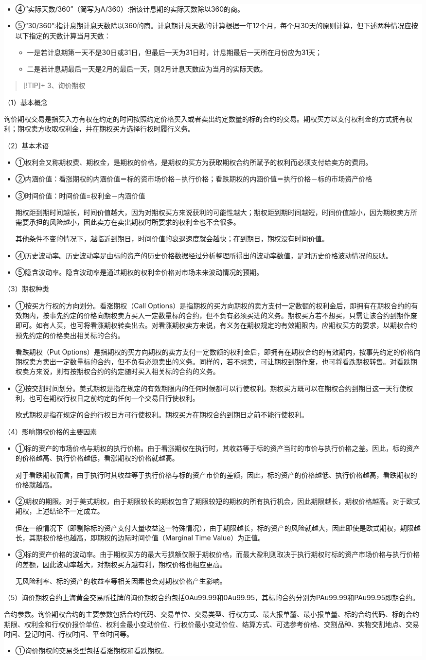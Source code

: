 * ④“实际天数/360”（简写为A/360）:指该计息期的实际天数除以360的商。

* ⑤“30/360”:指计息期计息天数除以360的商。计息期计息天数的计算根据一年12个月，每个月30天的原则计算，但下述两种情况应按以下指定的天数计算当月天数：

    * 一是若计息期第一天不是30日或31日，但最后一天为31日时，计息期最后一天所在月份应为31天；

    * 二是若计息期最后一天是2月的最后一天，则2月计息天数应为当月的实际天数。

> [!TIP]+ 3、询价期权

（1）基本概念

询价期权交易是指买入方有权在约定的时间按照约定价格买入或者卖出约定数量的标的合约的交易。期权买方以支付权利金的方式拥有权利；期权卖方收取权利金，并在期权买方选择行权时履行义务。

（2）基本术语

* ①权利金又称期权费、期权金，是期权的价格，是期权的买方为获取期权合约所赋予的权利而必须支付给卖方的费用。

* ②内涵价值：看涨期权的内涵价值＝标的资市场价格－执行价格；看跌期权的内涵价值＝执行价格－标的市场资产价格

* ③时间价值：时间价值=权利金－内涵价值

  期权距到期时间越长，时间价值越大，因为对期权买方来说获利的可能性越大；期权距到期时间越短，时间价值越小，因为期权卖方所需要承担的风险越小，因此卖方在卖出期权时所要求的权利金也不会很多。

  其他条件不变的情况下，越临近到期日，时间价值的衰退速度就会越快；在到期日，期权没有时间价值。

* ④历史波动率。历史波动率是由标的资产的历史价格数据经过分析整理所得出的波动率数值，是对历史价格波动情况的反映。

* ⑤隐含波动率。隐含波动率是通过期权的权利金价格对市场未来波动情况的预期。

（3）期权种类

* ①按买方行权的方向划分。看涨期权（Call Options）是指期权的买方向期权的卖方支付一定数额的权利金后，即拥有在期权合约的有效期内，按事先约定的价格向期权卖方买入一定数量标的合约，但不负有必须买进的义务。期权买方若不想买，只需让该合约到期作废即可。如有人买，也可将看涨期权转卖出去。对看涨期权卖方来说，有义务在期权规定的有效期限内，应期权买方的要求，以期权合约预先约定的价格卖出相关标的合约。

  看跌期权（Put Options）是指期权的买方向期权的卖方支付一定数额的权利金后，即拥有在期权合约的有效期内，按事先约定的价格向期权卖方卖出一定数量标的合约，但不负有必须卖出的义务。同样的，若不想卖，可让期权到期作废，也可将看跌期权转售。对看跌期权卖方来说，则有按期权合约的约定随时买入相关标的合约的义务。

* ②按交割时间划分。美式期权是指在规定的有效期限内的任何时候都可以行使权利。期权买方既可以在期权合约到期日这一天行使权利，也可在期权行权日之前约定的任何一个交易日行使权利。

  欧式期权是指在规定的合约行权日方可行使权利。期权买方在期权合约到期日之前不能行使权利。

（4）影响期权价格的主要因素

* ①标的资产的市场价格与期权的执行价格。由于看涨期权在执行时，其收益等于标的资产当时的市价与执行价格之差。因此，标的资产的价格越高、执行价格越低，看涨期权的价格就越高。

  对于看跌期权而言，由于执行时其收益等于执行价格与标的资产市价的差额，因此，标的资产的价格越低、执行价格越高，看跌期权的价格就越高。

* ②期权的期限。对于美式期权，由于期限较长的期权包含了期限较短的期权的所有执行机会，因此期限越长，期权价格越高。对于欧式期权，上述结论不一定成立。

  但在一般情况下（即剔除标的资产支付大量收益这一特殊情况），由于期限越长，标的资产的风险就越大，因此即使是欧式期权，期限越长，其期权价格也越高，即期权的边际时间价值（Marginal Time Value）为正值。

* ③标的资产价格的波动率。由于期权买方的最大亏损额仅限于期权价格，而最大盈利则取决于执行期权时标的资产市场价格与执行价格的差额，因此波动率越大，对期权买方越有利，期权价格也相应更高。

  无风险利率、标的资产的收益率等相关因素也会对期权价格产生影响。

（5）询价期权合约上海黄金交易所挂牌的询价期权合约包括0Au99.99和0Au99.95，其标的合约分别为PAu99.99和PAu99.95即期合约。

合约参数。询价期权合约的主要参数包括合约代码、交易单位、交易类型、行权方式、最大报单釐、最小报单量、标的合约代码、标的合约期限、权利金和行权价报价单位、权利金最小变动价位、行权价最小变动价位、结算方式、可选参考价格、交割品种、实物交割地点、交易时间、登记时间、行权时间、平仓时间等。

* ①询价期权的交易类型包括看涨期权和看跌期权。
